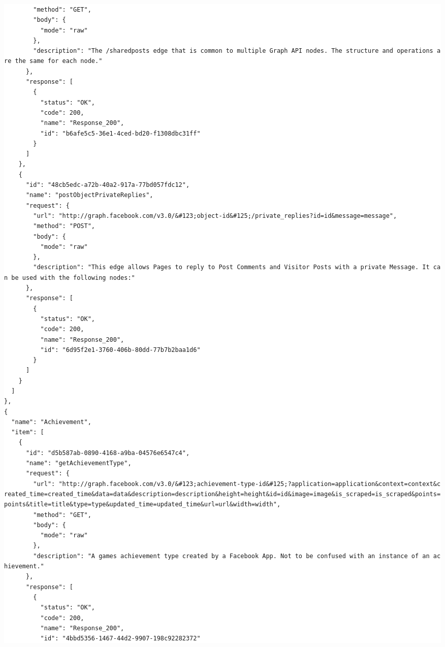             "method": "GET",
            "body": {
              "mode": "raw"
            },
            "description": "The /sharedposts edge that is common to multiple Graph API nodes. The structure and operations are the same for each node."
          },
          "response": [
            {
              "status": "OK",
              "code": 200,
              "name": "Response_200",
              "id": "b6afe5c5-36e1-4ced-bd20-f1308dbc31ff"
            }
          ]
        },
        {
          "id": "48cb5edc-a72b-40a2-917a-77bd057fdc12",
          "name": "postObjectPrivateReplies",
          "request": {
            "url": "http://graph.facebook.com/v3.0/&#123;object-id&#125;/private_replies?id=id&message=message",
            "method": "POST",
            "body": {
              "mode": "raw"
            },
            "description": "This edge allows Pages to reply to Post Comments and Visitor Posts with a private Message. It can be used with the following nodes:"
          },
          "response": [
            {
              "status": "OK",
              "code": 200,
              "name": "Response_200",
              "id": "6d95f2e1-3760-406b-80dd-77b7b2baa1d6"
            }
          ]
        }
      ]
    },
    {
      "name": "Achievement",
      "item": [
        {
          "id": "d5b587ab-0890-4168-a9ba-04576e6547c4",
          "name": "getAchievementType",
          "request": {
            "url": "http://graph.facebook.com/v3.0/&#123;achievement-type-id&#125;?application=application&context=context&created_time=created_time&data=data&description=description&height=height&id=id&image=image&is_scraped=is_scraped&points=points&title=title&type=type&updated_time=updated_time&url=url&width=width",
            "method": "GET",
            "body": {
              "mode": "raw"
            },
            "description": "A games achievement type created by a Facebook App. Not to be confused with an instance of an achievement."
          },
          "response": [
            {
              "status": "OK",
              "code": 200,
              "name": "Response_200",
              "id": "4bbd5356-1467-44d2-9907-198c92282372"